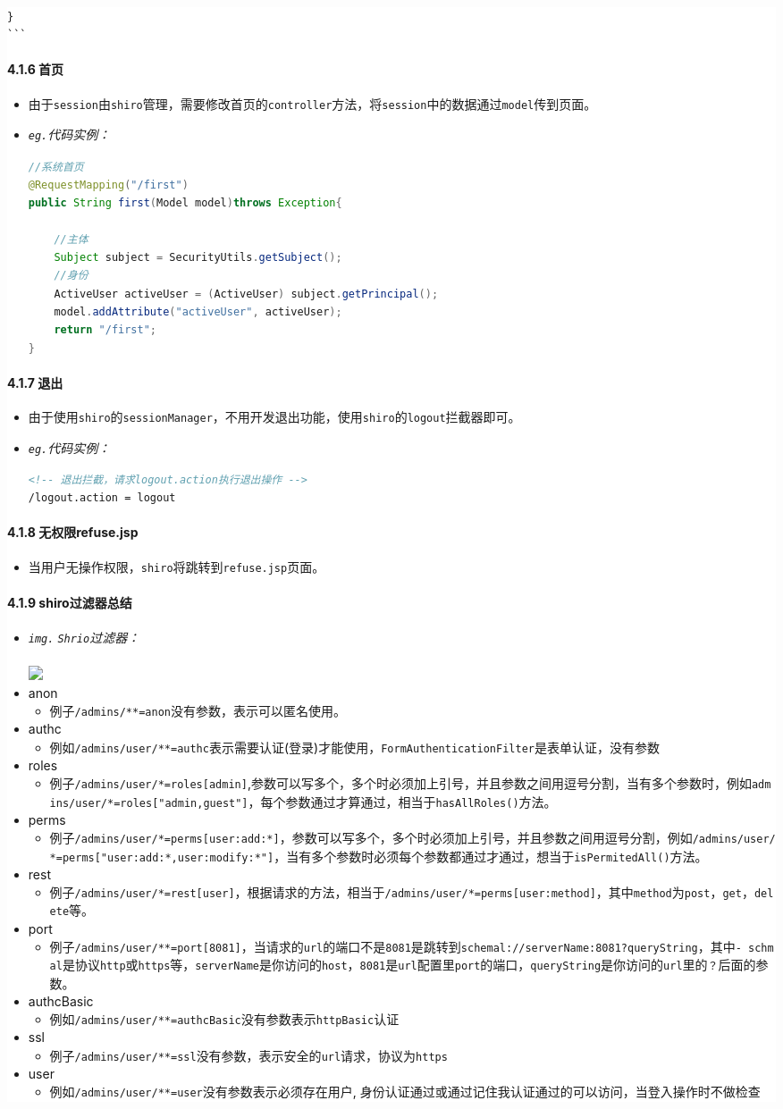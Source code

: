 	}
	```

#### 4.1.6 首页
- 由于`session`由`shiro`管理，需要修改首页的`controller`方法，将`session`中的数据通过`model`传到页面。
- *`eg.`代码实例：*

	``` java
	//系统首页
	@RequestMapping("/first")
	public String first(Model model)throws Exception{
		
		//主体
		Subject subject = SecurityUtils.getSubject();
		//身份
		ActiveUser activeUser = (ActiveUser) subject.getPrincipal();
		model.addAttribute("activeUser", activeUser);
		return "/first";
	}
	```

#### 4.1.7 退出
- 由于使用`shiro`的`sessionManager`，不用开发退出功能，使用`shiro`的`logout`拦截器即可。
- *`eg.`代码实例：*

	``` xml
	<!-- 退出拦截，请求logout.action执行退出操作 -->
	/logout.action = logout
	```

#### 4.1.8 无权限refuse.jsp
- 当用户无操作权限，`shiro`将跳转到`refuse.jsp`页面。

#### 4.1.9 shiro过滤器总结
- *`img.` `Shrio`过滤器：*<br><br>![][5]
- anon
	- 例子`/admins/**=anon`没有参数，表示可以匿名使用。
- authc
	- 例如`/admins/user/**=authc`表示需要认证(登录)才能使用，`FormAuthenticationFilter`是表单认证，没有参数 
- roles
	- 例子`/admins/user/*=roles[admin]`,参数可以写多个，多个时必须加上引号，并且参数之间用逗号分割，当有多个参数时，例如`admins/user/*=roles["admin,guest"]`，每个参数通过才算通过，相当于`hasAllRoles()`方法。
- perms
	- 例子`/admins/user/*=perms[user:add:*]`，参数可以写多个，多个时必须加上引号，并且参数之间用逗号分割，例如`/admins/user/*=perms["user:add:*,user:modify:*"]`，当有多个参数时必须每个参数都通过才通过，想当于`isPermitedAll()`方法。
- rest
	- 例子`/admins/user/*=rest[user]`，根据请求的方法，相当于`/admins/user/*=perms[user:method]`，其中`method`为`post`，`get`，`delete`等。
- port
	- 例子`/admins/user/**=port[8081]`，当请求的`url`的端口不是`8081`是跳转到`schemal://serverName:8081?queryString`，其中`- schmal`是协议`http`或`https`等，`serverName`是你访问的`host`，`8081`是`url`配置里`port`的端口，`queryString`是你访问的`url`里的`？`后面的参数。
- authcBasic
	- 例如`/admins/user/**=authcBasic`没有参数表示`httpBasic`认证
- ssl
	- 例子`/admins/user/**=ssl`没有参数，表示安全的`url`请求，协议为`https`
- user
	- 例如`/admins/user/**=user`没有参数表示必须存在用户, 身份认证通过或通过记住我认证通过的可以访问，当登入操作时不做检查


[1]: http://p1.bqimg.com/567571/5df46aae957541c2.png
[2]: http://p1.bpimg.com/567571/2e485006ef07db5c.png
[3]: http://p1.bpimg.com/567571/27dbc9e741bee104.png
[4]: http://p1.bpimg.com/567571/1ae384c2b9362959.png
[5]: http://p1.bpimg.com/567571/186f450f94864abb.png